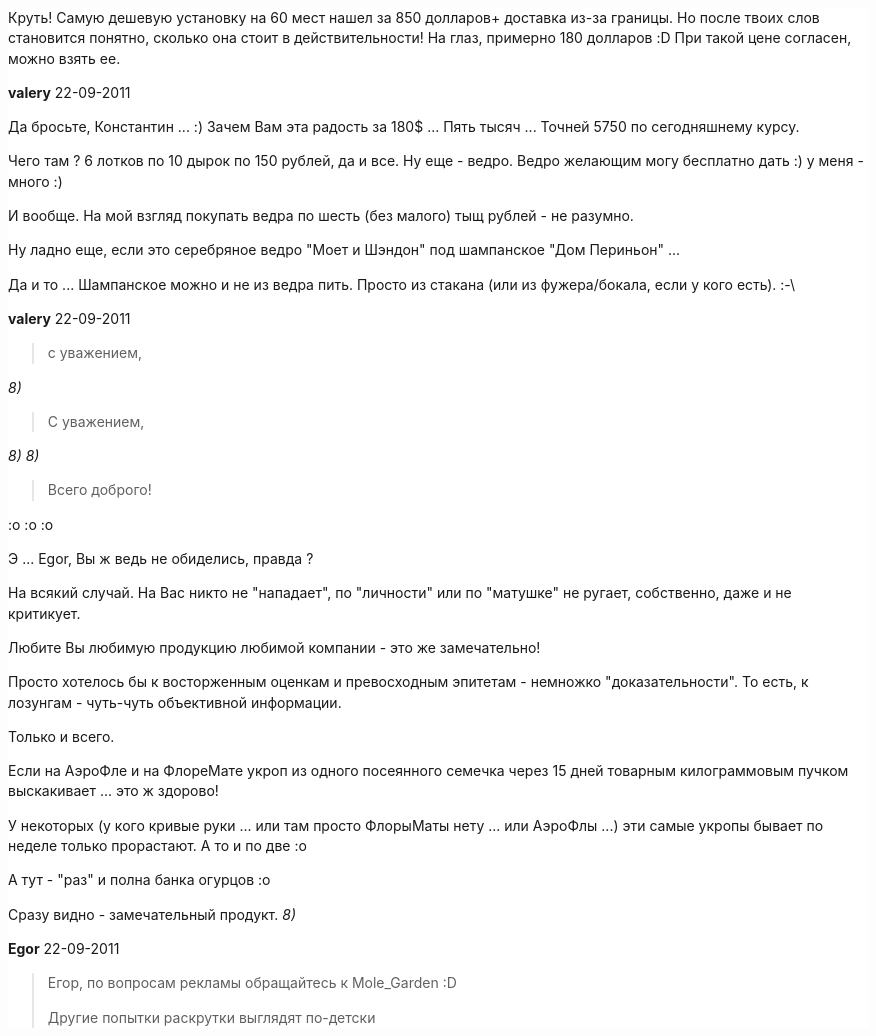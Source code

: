 Круть! Самую дешевую установку на 60 мест нашел за 850 долларов+ доставка из-за границы. Но после твоих слов становится понятно, сколько она стоит в действительности! На глаз, примерно 180 долларов :D При такой цене согласен, можно взять ее. 


**valery** 22-09-2011

Да бросьте, Константин ... :) Зачем Вам эта радость за 180$ ... Пять тысяч ... Точней 5750 по сегодняшнему курсу.

Чего там ? 6 лотков по 10 дырок по 150 рублей, да и все. Ну еще - ведро. Ведро желающим могу бесплатно дать :) у меня - много :)

И вообще. На мой взгляд покупать ведра по шесть (без малого) тыщ рублей - не разумно.

Ну ладно еще, если это серебряное ведро "Моет и Шэндон" под шампанское "Дом Периньон" ...

Да и то ... Шампанское можно и не из ведра пить. Просто из стакана (или из фужера/бокала, если у кого есть). :-\


**valery** 22-09-2011

> с уважением,

*8)*

> С уважением,

*8)* *8)*

> Всего доброго!

:o :o :o

Э ... Egor, Вы ж ведь не обиделись, правда ?

На всякий случай. На Вас никто не "нападает", по "личности" или по "матушке" не ругает, собственно, даже и не критикует.

Любите Вы любимую продукцию любимой компании - это же замечательно!

Просто хотелось бы к восторженным оценкам и превосходным эпитетам - немножко "доказательности". То есть, к лозунгам - чуть-чуть объективной информации.

Только и всего.

Если на АэроФле и на ФлореМате укроп из одного посеянного семечка через 15 дней товарным килограммовым пучком выскакивает ... это ж здорово!

У некоторых (у кого кривые руки ... или там просто ФлорыМаты нету ... или АэроФлы ...) эти самые укропы бывает по неделе только прорастают. А то и по две :o

А тут - "раз" и полна банка огурцов :o

Сразу видно - замечательный продукт. *8)*


**Egor** 22-09-2011

> Егор, по вопросам рекламы обращайтесь к Mole_Garden :D
> 
> Другие попытки раскрутки выглядят по-детски
